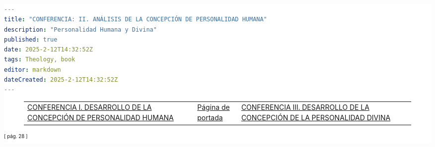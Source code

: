 ```yaml
---
title: "CONFERENCIA: II. ANÁLISIS DE LA CONCEPCIÓN DE PERSONALIDAD HUMANA"
description: "Personalidad Humana y Divina"
published: true
date: 2025-2-12T14:32:52Z
tags: Theology, book
editor: markdown
dateCreated: 2025-2-12T14:32:52Z
---
```


<figure class="table chapter-navigator">
  <table>
    <tbody>
      <tr>
        <td>
        <a href="/es/book/John_Richardson_Illingworth/Personality_Human_and_Divine/1">
          <span class="mdi mdi-arrow-left-drop-circle"></span><span class="pl-2">CONFERENCIA I. DESARROLLO DE LA CONCEPCIÓN DE PERSONALIDAD HUMANA</span>
        </a>
        </td>
        <td>
        <a href="/es/book/John_Richardson_Illingworth/Personality_Human_and_Divine">
          <span class="mdi mdi-book-open-variant"></span><span class="pl-2">Página de portada</span>
        </a>
        </td>
        <td>
        <a href="/es/book/John_Richardson_Illingworth/Personality_Human_and_Divine/3">
          <span class="pr-2">CONFERENCIA III. DESARROLLO DE LA CONCEPCIÓN DE LA PERSONALIDAD DIVINA</span><span class="mdi mdi-arrow-right-drop-circle"></span>
        </a>
        </td>
      </tr>
    </tbody>
  </table>
</figure>

<span id="p28"><sup><small>[ pág. 28 ]</small></sup></span>


[^1]: Véase [nota 3](/es/book/John_Richardson_Illingworth/Personality_Human_and_Divine/Notes#note3).
[^2]: Véase [nota 4](/es/book/John_Richardson_Illingworth/Personality_Human_and_Divine/Notes#note4).
[^3]: Véase [nota 5](/es/book/John_Richardson_Illingworth/Personality_Human_and_Divine/Notes#note5).
[^4]: Véase [nota 6](/es/book/John_Richardson_Illingworth/Personality_Human_and_Divine/Notes#note6).
[^5]: Seth, _Hegelianismo y personalidad_, pág. 216.
[^6]: Lotze, _Metaphys_. Artículo 238.
[^7]: Lotze, _Metaphys_. Artículo 244.
[^8]: Véase [nota 7](/es/book/John_Richardson_Illingworth/Personality_Human_and_Divine/Notes#note7).
[^9]: Véase [nota 8](/es/book/John_Richardson_Illingworth/Personality_Human_and_Divine/Notes#note8).
[^10]: Lotze, _Metaphys_. Artículo 49.
[^11]: Véase [nota 9](/es/book/John_Richardson_Illingworth/Personality_Human_and_Divine/Notes#note9).
[^12]: P.d. por Lange, _Hist. de Mat_. pág. 311 (ET).
[^13]: Lotze, _Metaphys_. Artículo 242.
[^14]: Lange, _Hist. de Mat_. ii. pag. 332 (ET).
[^15]: Véase [nota 10](/es/book/John_Richardson_Illingworth/Personality_Human_and_Divine/Notes#note10).
[^16]: Lotze, _Microcosmos_. ix. 4, § 4.